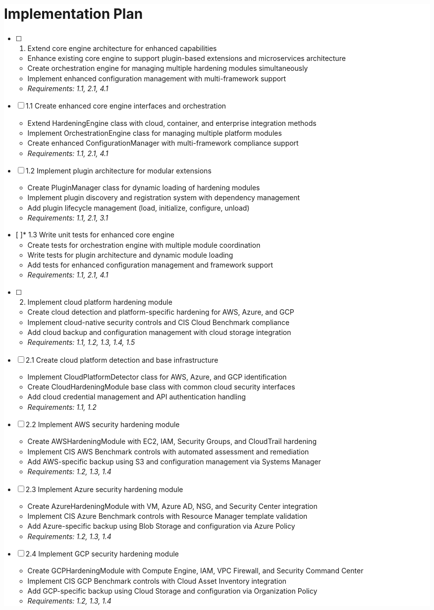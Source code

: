 # Implementation Plan

- [ ] 1. Extend core engine architecture for enhanced capabilities
  - Enhance existing core engine to support plugin-based extensions and microservices architecture
  - Create orchestration engine for managing multiple hardening modules simultaneously
  - Implement enhanced configuration management with multi-framework support
  - _Requirements: 1.1, 2.1, 4.1_

- [ ] 1.1 Create enhanced core engine interfaces and orchestration
  - Extend HardeningEngine class with cloud, container, and enterprise integration methods
  - Implement OrchestrationEngine class for managing multiple platform modules
  - Create enhanced ConfigurationManager with multi-framework compliance support
  - _Requirements: 1.1, 2.1, 4.1_

- [ ] 1.2 Implement plugin architecture for modular extensions
  - Create PluginManager class for dynamic loading of hardening modules
  - Implement plugin discovery and registration system with dependency management
  - Add plugin lifecycle management (load, initialize, configure, unload)
  - _Requirements: 1.1, 2.1, 3.1_

- [ ]* 1.3 Write unit tests for enhanced core engine
  - Create tests for orchestration engine with multiple module coordination
  - Write tests for plugin architecture and dynamic module loading
  - Add tests for enhanced configuration management and framework support
  - _Requirements: 1.1, 2.1, 4.1_

- [ ] 2. Implement cloud platform hardening module
  - Create cloud detection and platform-specific hardening for AWS, Azure, and GCP
  - Implement cloud-native security controls and CIS Cloud Benchmark compliance
  - Add cloud backup and configuration management with cloud storage integration
  - _Requirements: 1.1, 1.2, 1.3, 1.4, 1.5_

- [ ] 2.1 Create cloud platform detection and base infrastructure
  - Implement CloudPlatformDetector class for AWS, Azure, and GCP identification
  - Create CloudHardeningModule base class with common cloud security interfaces
  - Add cloud credential management and API authentication handling
  - _Requirements: 1.1, 1.2_

- [ ] 2.2 Implement AWS security hardening module
  - Create AWSHardeningModule with EC2, IAM, Security Groups, and CloudTrail hardening
  - Implement CIS AWS Benchmark controls with automated assessment and remediation
  - Add AWS-specific backup using S3 and configuration management via Systems Manager
  - _Requirements: 1.2, 1.3, 1.4_

- [ ] 2.3 Implement Azure security hardening module
  - Create AzureHardeningModule with VM, Azure AD, NSG, and Security Center integration
  - Implement CIS Azure Benchmark controls with Resource Manager template validation
  - Add Azure-specific backup using Blob Storage and configuration via Azure Policy
  - _Requirements: 1.2, 1.3, 1.4_

- [ ] 2.4 Implement GCP security hardening module
  - Create GCPHardeningModule with Compute Engine, IAM, VPC Firewall, and Security Command Center
  - Implement CIS GCP Benchmark controls with Cloud Asset Inventory integration
  - Add GCP-specific backup using Cloud Storage and configuration via Organization Policy
  - _Requirements: 1.2, 1.3, 1.4_
